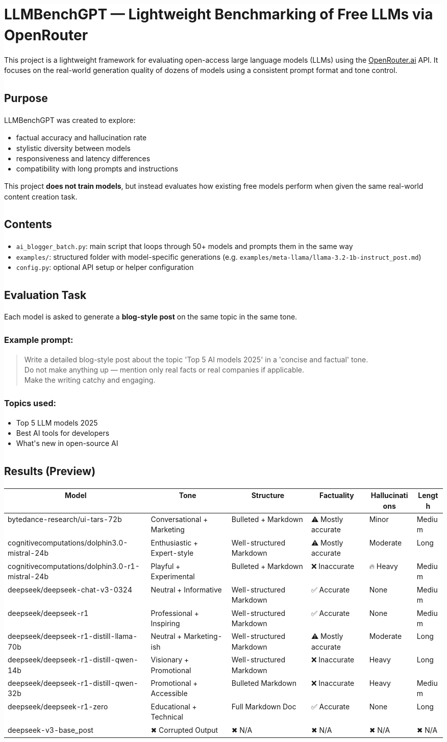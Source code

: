 
# LLMBenchGPT — Lightweight Benchmarking of Free LLMs via OpenRouter

This project is a lightweight framework for evaluating open-access large language models (LLMs) using the [OpenRouter.ai](https://openrouter.ai) API. It focuses on the real-world generation quality of dozens of models using a consistent prompt format and tone control.

## Purpose

LLMBenchGPT was created to explore:
- factual accuracy and hallucination rate
- stylistic diversity between models
- responsiveness and latency differences
- compatibility with long prompts and instructions

This project **does not train models**, but instead evaluates how existing free models perform when given the same real-world content creation task.

## Contents

- `ai_blogger_batch.py`: main script that loops through 50+ models and prompts them in the same way
- `examples/`: structured folder with model-specific generations (e.g. `examples/meta-llama/llama-3.2-1b-instruct_post.md`)
- `config.py`: optional API setup or helper configuration

## Evaluation Task

Each model is asked to generate a **blog-style post** on the same topic in the same tone.

### Example prompt:
> Write a detailed blog-style post about the topic 'Top 5 AI models 2025' in a 'concise and factual' tone.  
> Do not make anything up — mention only real facts or real companies if applicable.  
> Make the writing catchy and engaging.

### Topics used:
- Top 5 LLM models 2025
- Best AI tools for developers
- What's new in open-source AI

## Results (Preview)

| Model                                           | Tone                        | Structure                        | Factuality          | Hallucinations | Length |
|-------------------------------------------------|-----------------------------|----------------------------------|---------------------|----------------|--------|
| bytedance-research/ui-tars-72b                  | Conversational + Marketing  | Bulleted + Markdown              | ⚠️ Mostly accurate  | Minor          | Medium |
| cognitivecomputations/dolphin3.0-mistral-24b    | Enthusiastic + Expert-style | Well-structured Markdown         | ⚠️ Mostly accurate  | Moderate       | Long   |
| cognitivecomputations/dolphin3.0-r1-mistral-24b | Playful + Experimental	     | Bulleted + Markdown	             | ❌ Inaccurate	       | 🔥 Heavy	      | Medium |
| deepseek/deepseek-chat-v3-0324                  | Neutral + Informative		     | Well-structured Markdown		       | ✅ Accurate		        | None	          | Medium |
| deepseek/deepseek-r1                            | Professional + Inspiring			 | Well-structured Markdown	        | ✅ Accurate	         | None	          | Medium |
| deepseek/deepseek-r1-distill-llama-70b          | Neutral + Marketing-ish	    | Well-structured Markdown	        | ⚠️ Mostly accurate	 | Moderate	      | Long   |
| deepseek/deepseek-r1-distill-qwen-14b           | Visionary + Promotional	    | Well-structured Markdown	        | ❌ Inaccurate	       | Heavy	         | Long   |
| deepseek/deepseek-r1-distill-qwen-32b           | Promotional + Accessible		  | Bulleted Markdown	               | ❌ Inaccurate	       | Heavy	         | Medium |
| deepseek/deepseek-r1-zero                       | Educational + Technical	    | Full Markdown Doc	               | ✅ Accurate	         | None	          | Long   |
| deepseek-v3-base_post                           | ✖ Corrupted Output	         | ✖ N/A	                           | ✖ N/A	              | ✖ N/A	         | ✖ N/A	 |